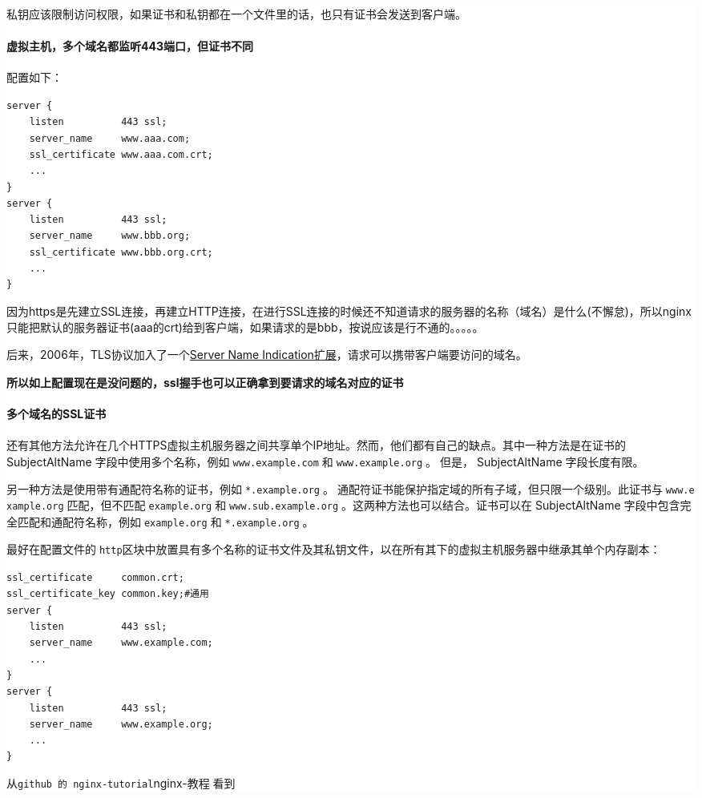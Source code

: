 私钥应该限制访问权限，如果证书和私钥都在一个文件里的话，也只有证书会发送到客户端。

#### 虚拟主机，多个域名都监听443端口，但证书不同

配置如下：

```nginx
server {
    listen          443 ssl;
    server_name     www.aaa.com;
    ssl_certificate www.aaa.com.crt;
    ...
}
server {
    listen          443 ssl;
    server_name     www.bbb.org;
    ssl_certificate www.bbb.org.crt;
    ...
}
```

因为https是先建立SSL连接，再建立HTTP连接，在进行SSL连接的时候还不知道请求的服务器的名称（域名）是什么(不懈怠)，所以nginx只能把默认的服务器证书(aaa的crt)给到客户端，如果请求的是bbb，按说应该是行不通的。。。。。

后来，2006年，TLS协议加入了一个[Server Name Indication扩展](http://tools.ietf.org/html/rfc4366)，请求可以携带客户端要访问的域名。

**所以如上配置现在是没问题的，ssl握手也可以正确拿到要请求的域名对应的证书**



#### 多个域名的SSL证书

还有其他方法允许在几个HTTPS虚拟主机服务器之间共享单个IP地址。然而，他们都有自己的缺点。其中一种方法是在证书的 SubjectAltName 字段中使用多个名称，例如 `www.example.com` 和 `www.example.org` 。 但是， SubjectAltName 字段长度有限。

另一种方法是使用带有通配符名称的证书，例如 `*.example.org` 。 通配符证书能保护指定域的所有子域，但只限一个级别。此证书与 `www.example.org` 匹配，但不匹配 `example.org` 和 `www.sub.example.org` 。这两种方法也可以结合。证书可以在 SubjectAltName 字段中包含完全匹配和通配符名称，例如 `example.org` 和 `*.example.org` 。

最好在配置文件的 `http`区块中放置具有多个名称的证书文件及其私钥文件，以在所有其下的虚拟主机服务器中继承其单个内存副本：

```nginx
ssl_certificate     common.crt;
ssl_certificate_key common.key;#通用
server {
    listen          443 ssl;
    server_name     www.example.com;
    ...
}
server {
    listen          443 ssl;
    server_name     www.example.org;
    ...
}
```

从`github 的 nginx-tutorial`nginx-教程 看到
